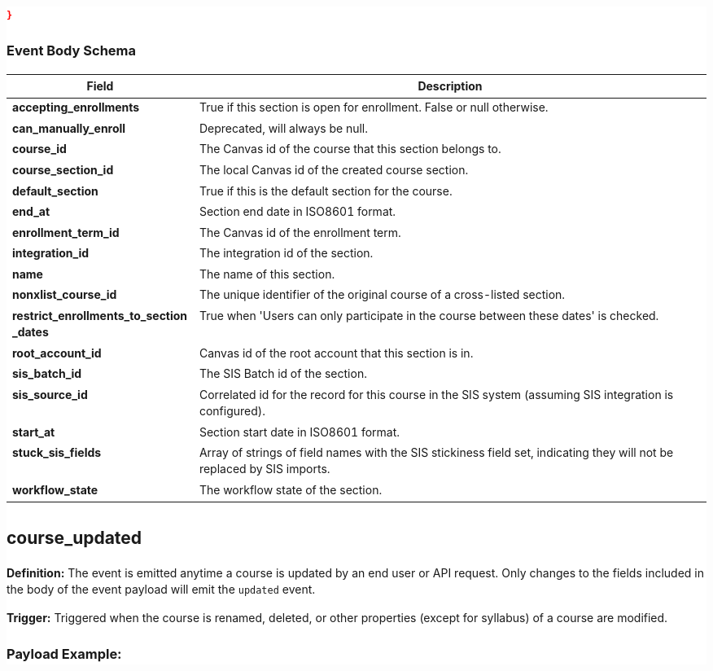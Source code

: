 ```json
}
```




### Event Body Schema

| Field | Description |
|-|-|
| **accepting_enrollments** | True if this section is open for enrollment. False or null otherwise. |
| **can_manually_enroll** | Deprecated, will always be null. |
| **course_id** | The Canvas id of the course that this section belongs to. |
| **course_section_id** | The local Canvas id of the created course section. |
| **default_section** | True if this is the default section for the course. |
| **end_at** | Section end date in ISO8601 format. |
| **enrollment_term_id** | The Canvas id of the enrollment term. |
| **integration_id** | The integration id of the section. |
| **name** | The name of this section. |
| **nonxlist_course_id** | The unique identifier of the original course of a cross-listed section. |
| **restrict_enrollments_to_section_dates** | True when 'Users can only participate in the course between these dates' is checked. |
| **root_account_id** | Canvas id of the root account that this section is in. |
| **sis_batch_id** | The SIS Batch id of the section. |
| **sis_source_id** | Correlated id for the record for this course in the SIS system (assuming SIS integration is configured). |
| **start_at** | Section start date in ISO8601 format. |
| **stuck_sis_fields** | Array of strings of field names with the SIS stickiness field set, indicating they will not be replaced by SIS imports. |
| **workflow_state** | The workflow state of the section. |



<h2 id="course_updated">course_updated</h2>

**Definition:** The event is emitted anytime a course is updated by an end user or API request. Only changes to the fields included in the body of the event payload will emit the `updated` event.

**Trigger:** Triggered when the course is renamed, deleted, or other properties (except for syllabus) of a course are modified.




### Payload Example:
